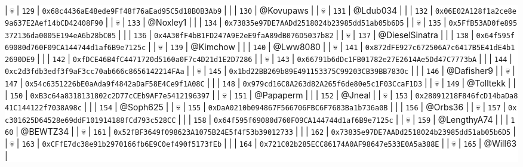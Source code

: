 | 💀 | `129` | `0x68c4436aE48ede9Ff48f76aEad95C5d18B0B3Ab9` |
|  | `130` | @Kovupaws |
| 💀 | `131` | @Ldub034 |
|  | `132` | `0x06E02A128f1a2ce8e9a637E2Aef14bCD42408F90` |
| 💀 | `133` | @Noxley1 |
|  | `134` | `0x73835e97DE7AADd2518024b23985dd51ab05b6D5` |
| 💀 | `135` | `0x5FfB53AD0fe895372136da0005E194eA6b28bC05` |
|  | `136` | `0x4A30fF4bB1FD247A9E2eE9faA89dB076D5037b82` |
| 💀 | `137` | @DieselSinatra |
|  | `138` | `0x64f595f69080d760F09CA144744d1af6B9e7125c` |
| 💀 | `139` | @Kimchow |
|  | `140` | @Lww8080 |
| 💀 | `141` | `0x872dFE927c672506A7c6417B5E41dE4b12690DE9` |
|  | `142` | `0xfDCE46B4fC4471720d5160a0F7c4D21d1E2D7286` |
| 💀 | `143` | `0x66791b6dDc1FB01782e27E2614Ae5Dd47C7773bA` |
|  | `144` | `0xc2d3fdb3edf3f9aF3cc70ab666c8656142214FAa` |
| 💀 | `145` | `0x1bd22BB269b89E491153375C99203CB39BB7830c` |
|  | `146` | @Dafisher9 |
| 💀 | `147` | `0x54c6351226bE0aAda9f4842aDaF58E4Ce9f1A08C` |
|  | `148` | `0x979cd16C8A263d82A265f6de80e5c1F03CcaF1D3` |
| 💀 | `149` | @Tolltekk |
|  | `150` | `0xB3c64a8318131802c2D77cCEb9AF7e5412196397` |
| 💀 | `151` | @Papaperm |
|  | `152` | @Jneal |
| 💀 | `153` | `0x28091218F846fcD14baDa841C144122f7038A98c` |
|  | `154` | @Soph625 |
| 💀 | `155` | `0xDaA0210b094867F566706FBC6F7683Ba1b736a0B` |
|  | `156` | @Orbs36 |
| 💀 | `157` | `0xc301625D64528e69ddF101914188fCd793c528CC` |
|  | `158` | `0x64f595f69080d760F09CA144744d1af6B9e7125c` |
| 💀 | `159` | @LengthyA74 |
|  | `160` | @BEWTZ34 |
| 💀 | `161` | `0x52fBF3649f098623A1075B24E5f4f53b39012733` |
|  | `162` | `0x73835e97DE7AADd2518024b23985dd51ab05b6D5` |
| 💀 | `163` | `0xCFfE7dc38e91b2970166fb6E9C0ef490f5173fEb` |
|  | `164` | `0x721C02b285ECC86174A0AF98647e533E0A5a388E` |
| 💀 | `165` | @Will63 |